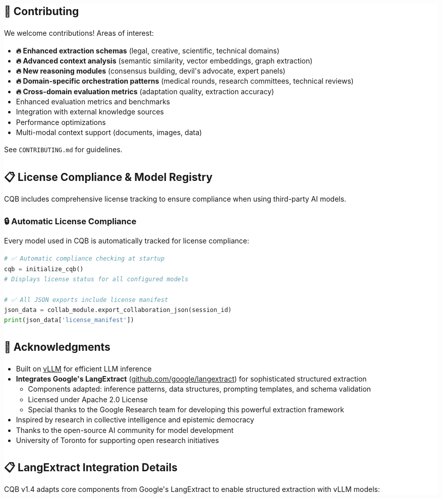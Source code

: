 ## 🤝 Contributing

We welcome contributions! Areas of interest:

- **🔥 Enhanced extraction schemas** (legal, creative, scientific, technical domains)
- **🔥 Advanced context analysis** (semantic similarity, vector embeddings, graph extraction)
- **🔥 New reasoning modules** (consensus building, devil's advocate, expert panels)
- **🔥 Domain-specific orchestration patterns** (medical rounds, research committees, technical reviews)
- **🔥 Cross-domain evaluation metrics** (adaptation quality, extraction accuracy)
- Enhanced evaluation metrics and benchmarks
- Integration with external knowledge sources
- Performance optimizations
- Multi-modal context support (documents, images, data)

See `CONTRIBUTING.md` for guidelines.

## 📋 License Compliance & Model Registry

CQB includes comprehensive license tracking to ensure compliance when using third-party AI models.

### 🔒 **Automatic License Compliance**

Every model used in CQB is automatically tracked for license compliance:

```python
# ✅ Automatic compliance checking at startup
cqb = initialize_cqb()
# Displays license status for all configured models

# ✅ All JSON exports include license manifest
json_data = collab_module.export_collaboration_json(session_id)
print(json_data['license_manifest'])
```

## 🙏 Acknowledgments

- Built on [vLLM](https://github.com/vllm-project/vllm) for efficient LLM inference
- **Integrates Google's LangExtract** ([github.com/google/langextract](https://github.com/google/langextract)) for sophisticated structured extraction
  - Components adapted: inference patterns, data structures, prompting templates, and schema validation
  - Licensed under Apache 2.0 License
  - Special thanks to the Google Research team for developing this powerful extraction framework
- Inspired by research in collective intelligence and epistemic democracy
- Thanks to the open-source AI community for model development
- University of Toronto for supporting open research initiatives

## 📋 LangExtract Integration Details

CQB v1.4 adapts core components from Google's LangExtract to enable structured extraction with vLLM models:

